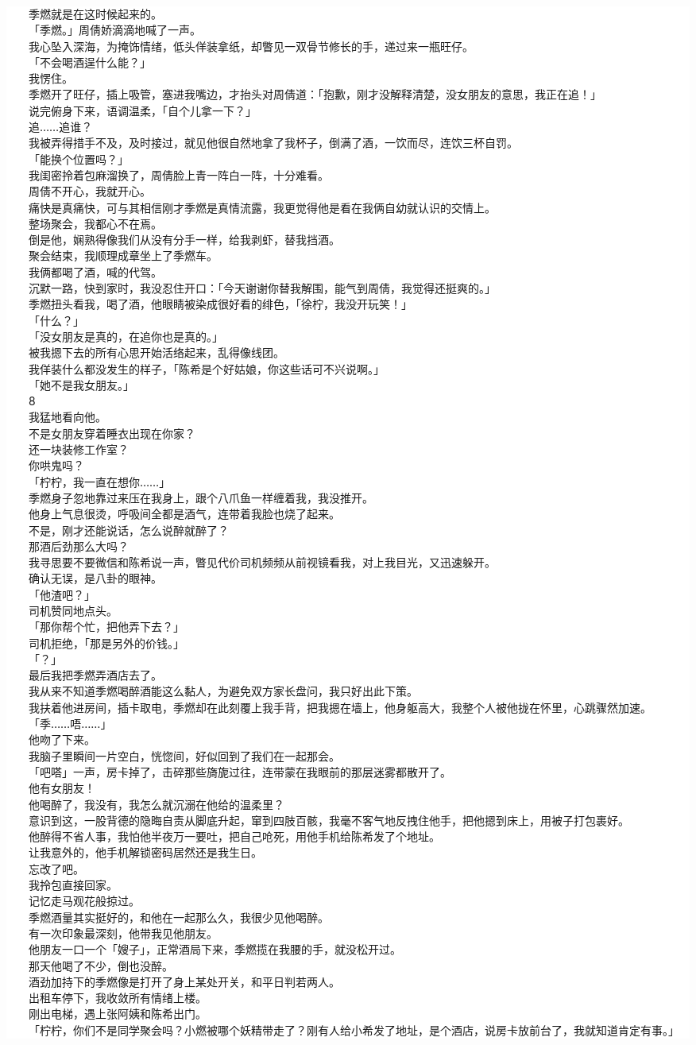 &emsp;&emsp;季燃就是在这时候起来的。  
&emsp;&emsp;「季燃。」周倩娇滴滴地喊了一声。  
&emsp;&emsp;我心坠入深海，为掩饰情绪，低头佯装拿纸，却瞥见一双骨节修长的手，递过来一瓶旺仔。  
&emsp;&emsp;「不会喝酒逞什么能？」  
&emsp;&emsp;我愣住。  
&emsp;&emsp;季燃开了旺仔，插上吸管，塞进我嘴边，才抬头对周倩道：「抱歉，刚才没解释清楚，没女朋友的意思，我正在追！」  
&emsp;&emsp;说完俯身下来，语调温柔，「自个儿拿一下？」  
&emsp;&emsp;追……追谁？  
&emsp;&emsp;我被弄得措手不及，及时接过，就见他很自然地拿了我杯子，倒满了酒，一饮而尽，连饮三杯自罚。  
&emsp;&emsp;「能换个位置吗？」  
&emsp;&emsp;我闺密拎着包麻溜换了，周倩脸上青一阵白一阵，十分难看。  
&emsp;&emsp;周倩不开心，我就开心。  
&emsp;&emsp;痛快是真痛快，可与其相信刚才季燃是真情流露，我更觉得他是看在我俩自幼就认识的交情上。  
&emsp;&emsp;整场聚会，我都心不在焉。  
&emsp;&emsp;倒是他，娴熟得像我们从没有分手一样，给我剥虾，替我挡酒。  
&emsp;&emsp;聚会结束，我顺理成章坐上了季燃车。  
&emsp;&emsp;我俩都喝了酒，喊的代驾。  
&emsp;&emsp;沉默一路，快到家时，我没忍住开口：「今天谢谢你替我解围，能气到周倩，我觉得还挺爽的。」  
&emsp;&emsp;季燃扭头看我，喝了酒，他眼睛被染成很好看的绯色，「徐柠，我没开玩笑！」  
&emsp;&emsp;「什么？」  
&emsp;&emsp;「没女朋友是真的，在追你也是真的。」  
&emsp;&emsp;被我摁下去的所有心思开始活络起来，乱得像线团。  
&emsp;&emsp;我佯装什么都没发生的样子，「陈希是个好姑娘，你这些话可不兴说啊。」  
&emsp;&emsp;「她不是我女朋友。」  
&emsp;&emsp;8  
&emsp;&emsp;我猛地看向他。  
&emsp;&emsp;不是女朋友穿着睡衣出现在你家？  
&emsp;&emsp;还一块装修工作室？  
&emsp;&emsp;你哄鬼吗？  
&emsp;&emsp;「柠柠，我一直在想你……」  
&emsp;&emsp;季燃身子忽地靠过来压在我身上，跟个八爪鱼一样缠着我，我没推开。  
&emsp;&emsp;他身上气息很烫，呼吸间全都是酒气，连带着我脸也烧了起来。  
&emsp;&emsp;不是，刚才还能说话，怎么说醉就醉了？  
&emsp;&emsp;那酒后劲那么大吗？  
&emsp;&emsp;我寻思要不要微信和陈希说一声，瞥见代价司机频频从前视镜看我，对上我目光，又迅速躲开。  
&emsp;&emsp;确认无误，是八卦的眼神。  
&emsp;&emsp;「他渣吧？」  
&emsp;&emsp;司机赞同地点头。  
&emsp;&emsp;「那你帮个忙，把他弄下去？」  
&emsp;&emsp;司机拒绝，「那是另外的价钱。」  
&emsp;&emsp;「？」  
&emsp;&emsp;最后我把季燃弄酒店去了。  
&emsp;&emsp;我从来不知道季燃喝醉酒能这么黏人，为避免双方家长盘问，我只好出此下策。  
&emsp;&emsp;我扶着他进房间，插卡取电，季燃却在此刻覆上我手背，把我摁在墙上，他身躯高大，我整个人被他拢在怀里，心跳骤然加速。  
&emsp;&emsp;「季……唔……」  
&emsp;&emsp;他吻了下来。  
&emsp;&emsp;我脑子里瞬间一片空白，恍惚间，好似回到了我们在一起那会。  
&emsp;&emsp;「吧嗒」一声，房卡掉了，击碎那些旖旎过往，连带蒙在我眼前的那层迷雾都散开了。  
&emsp;&emsp;他有女朋友！  
&emsp;&emsp;他喝醉了，我没有，我怎么就沉溺在他给的温柔里？  
&emsp;&emsp;意识到这，一股背德的隐晦自责从脚底升起，窜到四肢百骸，我毫不客气地反拽住他手，把他摁到床上，用被子打包裹好。  
&emsp;&emsp;他醉得不省人事，我怕他半夜万一要吐，把自己呛死，用他手机给陈希发了个地址。  
&emsp;&emsp;让我意外的，他手机解锁密码居然还是我生日。  
&emsp;&emsp;忘改了吧。  
&emsp;&emsp;我拎包直接回家。  
&emsp;&emsp;记忆走马观花般掠过。  
&emsp;&emsp;季燃酒量其实挺好的，和他在一起那么久，我很少见他喝醉。  
&emsp;&emsp;有一次印象最深刻，他带我见他朋友。  
&emsp;&emsp;他朋友一口一个「嫂子」，正常酒局下来，季燃揽在我腰的手，就没松开过。  
&emsp;&emsp;那天他喝了不少，倒也没醉。  
&emsp;&emsp;酒劲加持下的季燃像是打开了身上某处开关，和平日判若两人。  
&emsp;&emsp;出租车停下，我收敛所有情绪上楼。  
&emsp;&emsp;刚出电梯，遇上张阿姨和陈希出门。  
&emsp;&emsp;「柠柠，你们不是同学聚会吗？小燃被哪个妖精带走了？刚有人给小希发了地址，是个酒店，说房卡放前台了，我就知道肯定有事。」  